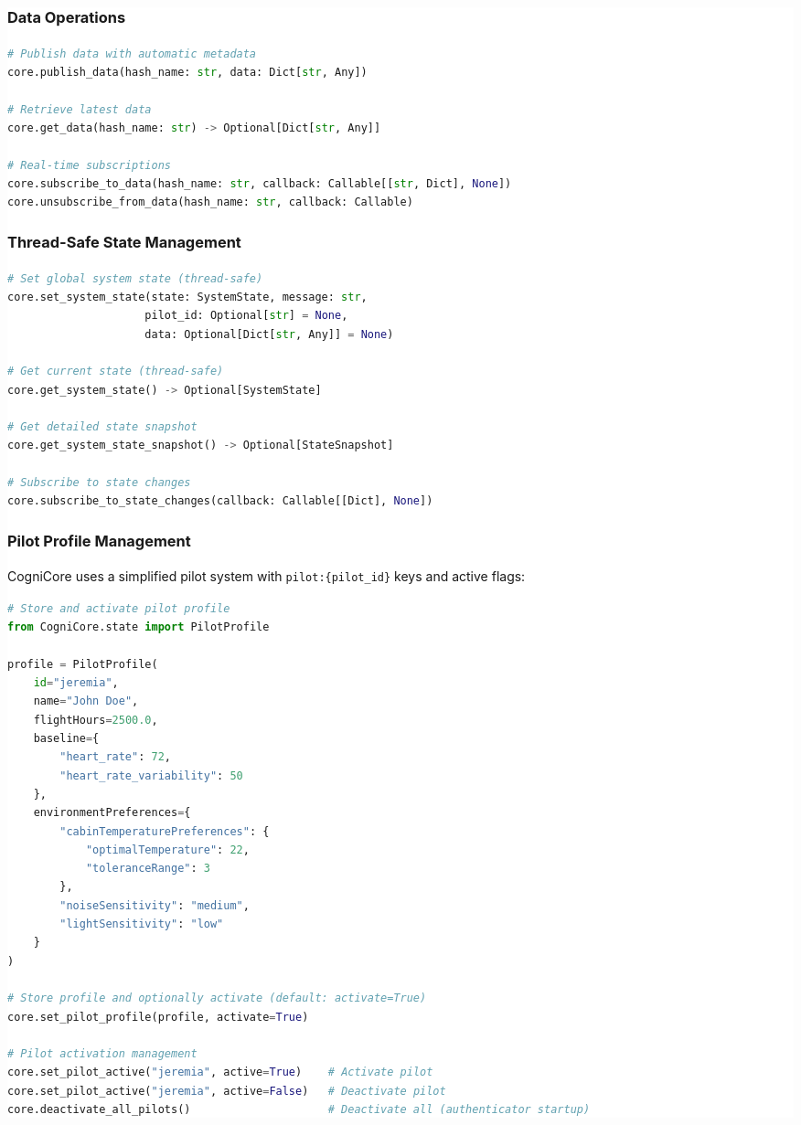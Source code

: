 ### Data Operations
```python
# Publish data with automatic metadata
core.publish_data(hash_name: str, data: Dict[str, Any])

# Retrieve latest data
core.get_data(hash_name: str) -> Optional[Dict[str, Any]]

# Real-time subscriptions
core.subscribe_to_data(hash_name: str, callback: Callable[[str, Dict], None])
core.unsubscribe_from_data(hash_name: str, callback: Callable)
```

### Thread-Safe State Management
```python
# Set global system state (thread-safe)
core.set_system_state(state: SystemState, message: str, 
                     pilot_id: Optional[str] = None, 
                     data: Optional[Dict[str, Any]] = None)

# Get current state (thread-safe)
core.get_system_state() -> Optional[SystemState]

# Get detailed state snapshot
core.get_system_state_snapshot() -> Optional[StateSnapshot]

# Subscribe to state changes
core.subscribe_to_state_changes(callback: Callable[[Dict], None])
```

### Pilot Profile Management

CogniCore uses a simplified pilot system with `pilot:{pilot_id}` keys and active flags:

```python
# Store and activate pilot profile
from CogniCore.state import PilotProfile

profile = PilotProfile(
    id="jeremia",
    name="John Doe",
    flightHours=2500.0,
    baseline={
        "heart_rate": 72,
        "heart_rate_variability": 50
    },
    environmentPreferences={
        "cabinTemperaturePreferences": {
            "optimalTemperature": 22,
            "toleranceRange": 3
        },
        "noiseSensitivity": "medium",
        "lightSensitivity": "low"
    }
)

# Store profile and optionally activate (default: activate=True)
core.set_pilot_profile(profile, activate=True)

# Pilot activation management
core.set_pilot_active("jeremia", active=True)    # Activate pilot
core.set_pilot_active("jeremia", active=False)   # Deactivate pilot
core.deactivate_all_pilots()                     # Deactivate all (authenticator startup)

```